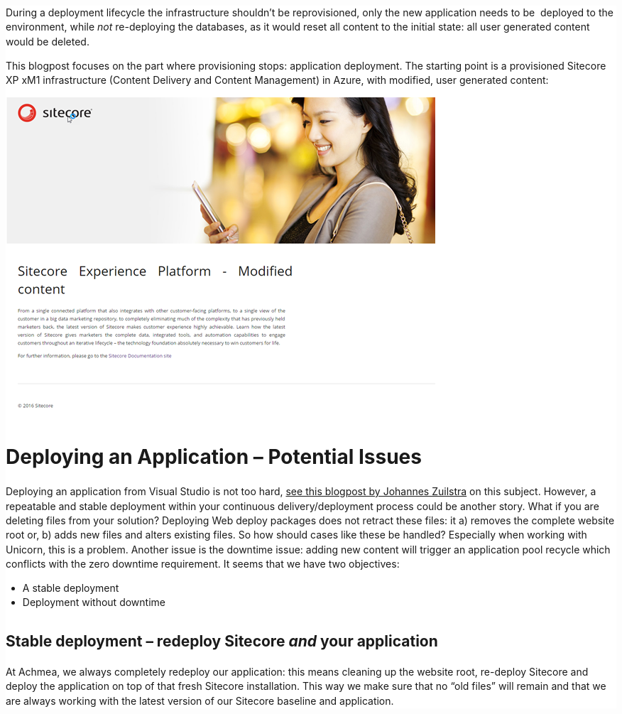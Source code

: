 During a deployment lifecycle the infrastructure shouldn’t be reprovisioned, only the new application needs to be  deployed to the environment, while _not_ re-deploying the databases, as it would reset all content to the initial state: all user generated content would be deleted.

This blogpost focuses on the part where provisioning stops: application deployment. The starting point is a provisioned Sitecore XP xM1 infrastructure (Content Delivery and Content Management) in Azure, with modified, user generated content:

![](images/img_585548bd0067d.png)

# Deploying an Application – Potential Issues

Deploying an application from Visual Studio is not too hard, [see this blogpost by Johannes Zuilstra](https://trayek.wordpress.com/2016/12/06/deploying-code-to-sitecore-on-paas/) on this subject. However, a repeatable and stable deployment within your continuous delivery/deployment process could be another story. What if you are deleting files from your solution? Deploying Web deploy packages does not retract these files: it a) removes the complete website root or, b) adds new files and alters existing files. So how should cases like these be handled? Especially when working with Unicorn, this is a problem. Another issue is the downtime issue: adding new content will trigger an application pool recycle which conflicts with the zero downtime requirement. It seems that we have two objectives:

- A stable deployment
- Deployment without downtime

## Stable deployment – redeploy Sitecore _and_ your application

At Achmea, we always completely redeploy our application: this means cleaning up the website root, re-deploy Sitecore and deploy the application on top of that fresh Sitecore installation. This way we make sure that no “old files” will remain and that we are always working with the latest version of our Sitecore baseline and application.

